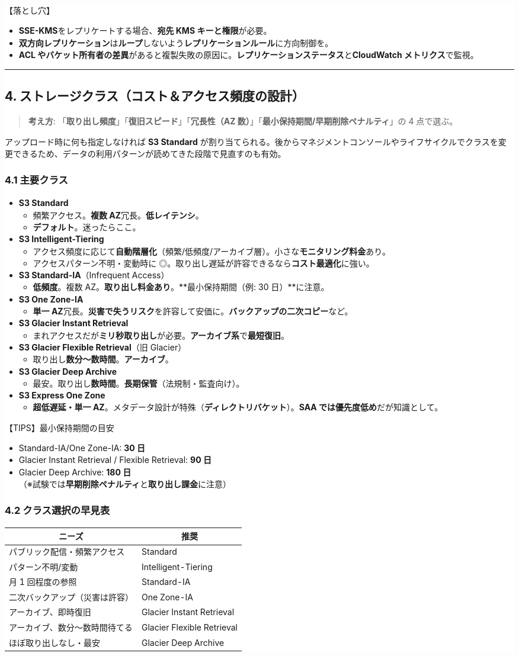 【落とし穴】

- **SSE-KMS**をレプリケートする場合、**宛先 KMS キーと権限**が必要。
- **双方向レプリケーション**は**ループ**しないよう**レプリケーションルール**に方向制御を。
- **ACL やバケット所有者の差異**があると複製失敗の原因に。**レプリケーションステータス**と**CloudWatch メトリクス**で監視。

---

## 4. ストレージクラス（コスト＆アクセス頻度の設計）

> **考え方**: 「**取り出し頻度**」「**復旧スピード**」「**冗長性（AZ 数）**」「**最小保持期間/早期削除ペナルティ**」の 4 点で選ぶ。

アップロード時に何も指定しなければ **S3 Standard** が割り当てられる。後からマネジメントコンソールやライフサイクルでクラスを変更できるため、データの利用パターンが読めてきた段階で見直すのも有効。

### 4.1 主要クラス

- **S3 Standard**
  - 頻繁アクセス。**複数 AZ**冗長。**低レイテンシ**。
  - **デフォルト**。迷ったらここ。
- **S3 Intelligent-Tiering**
  - アクセス頻度に応じて**自動階層化**（頻繁/低頻度/アーカイブ層）。小さな**モニタリング料金**あり。
  - アクセスパターン不明・変動時に ◎。取り出し遅延が許容できるなら**コスト最適化**に強い。
- **S3 Standard-IA**（Infrequent Access）
  - **低頻度**。複数 AZ。**取り出し料金あり**。**最小保持期間（例: 30 日）**に注意。
- **S3 One Zone-IA**
  - **単一 AZ**冗長。**災害で失うリスク**を許容して安価に。**バックアップの二次コピー**など。
- **S3 Glacier Instant Retrieval**
  - まれアクセスだが**ミリ秒取り出し**が必要。**アーカイブ系**で**最短復旧**。
- **S3 Glacier Flexible Retrieval**（旧 Glacier）
  - 取り出し**数分〜数時間**。**アーカイブ**。
- **S3 Glacier Deep Archive**
  - 最安。取り出し**数時間**。**長期保管**（法規制・監査向け）。
- **S3 Express One Zone**
  - **超低遅延・単一 AZ**。メタデータ設計が特殊（**ディレクトリバケット**）。**SAA では優先度低め**だが知識として。

【TIPS】最小保持期間の目安

- Standard-IA/One Zone-IA: **30 日**
- Glacier Instant Retrieval / Flexible Retrieval: **90 日**
- Glacier Deep Archive: **180 日**  
  （※試験では**早期削除ペナルティ**と**取り出し課金**に注意）

### 4.2 クラス選択の早見表

| ニーズ                         | 推奨                       |
| ------------------------------ | -------------------------- |
| パブリック配信・頻繁アクセス   | Standard                   |
| パターン不明/変動              | Intelligent-Tiering        |
| 月 1 回程度の参照              | Standard-IA                |
| 二次バックアップ（災害は許容） | One Zone-IA                |
| アーカイブ、即時復旧           | Glacier Instant Retrieval  |
| アーカイブ、数分〜数時間待てる | Glacier Flexible Retrieval |
| ほぼ取り出しなし・最安         | Glacier Deep Archive       |
